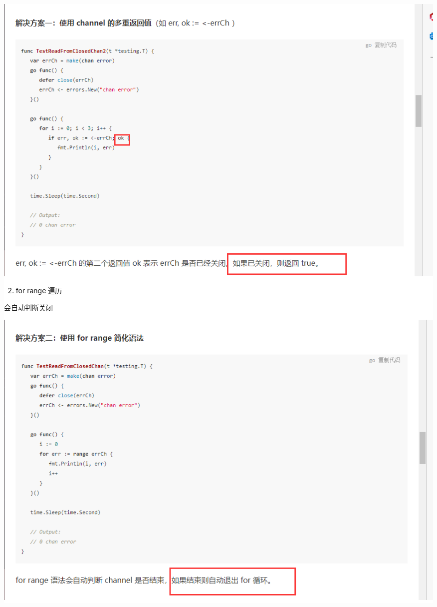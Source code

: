 ![image-20221115130414609](images/image-20221115130414609.png)



2. for range 遍历

会自动判断关闭

![image-20221115131012412](images/image-20221115131012412.png)
